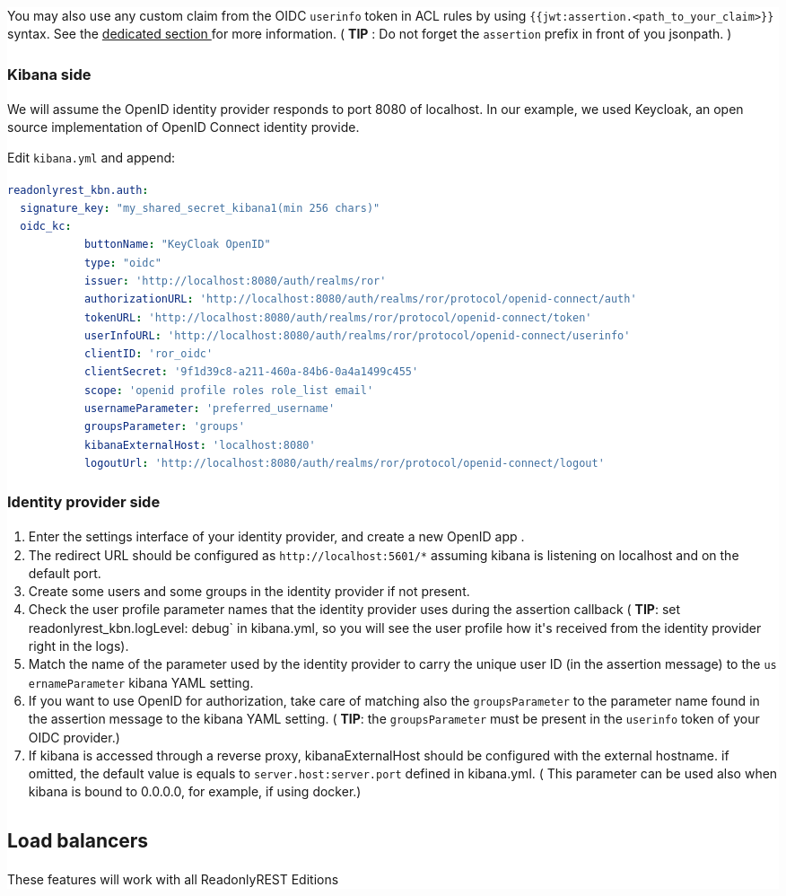 You may also use any custom claim from the OIDC `userinfo` token in ACL rules by using `{{jwt:assertion.<path_to_your_claim>}}` syntax. See the [dedicated section ](../elasticsearch.md#Dynamic%20variables%20from%20JWT%20claims) for more information. \( **TIP** : Do not forget the `assertion` prefix in front of you jsonpath. \)

### Kibana side

We will assume the OpenID identity provider responds to port 8080 of localhost. In our example, we used Keycloak, an open source implementation of OpenID Connect identity provide.

Edit `kibana.yml` and append:

```yaml
readonlyrest_kbn.auth:
  signature_key: "my_shared_secret_kibana1(min 256 chars)"
  oidc_kc: 
            buttonName: "KeyCloak OpenID"
            type: "oidc"
            issuer: 'http://localhost:8080/auth/realms/ror'
            authorizationURL: 'http://localhost:8080/auth/realms/ror/protocol/openid-connect/auth'
            tokenURL: 'http://localhost:8080/auth/realms/ror/protocol/openid-connect/token'
            userInfoURL: 'http://localhost:8080/auth/realms/ror/protocol/openid-connect/userinfo'
            clientID: 'ror_oidc'
            clientSecret: '9f1d39c8-a211-460a-84b6-0a4a1499c455'
            scope: 'openid profile roles role_list email'
            usernameParameter: 'preferred_username'
            groupsParameter: 'groups'
            kibanaExternalHost: 'localhost:8080'
            logoutUrl: 'http://localhost:8080/auth/realms/ror/protocol/openid-connect/logout'
```

### Identity provider side

1. Enter the settings interface of your identity provider, and create a new OpenID app .
2. The redirect URL should be configured as `http://localhost:5601/*`  assuming kibana is listening on localhost and on the default port.
3. Create some users and some groups in the identity provider if not present.
4. Check the user profile parameter names that the identity provider uses during the assertion callback \( **TIP**: set readonlyrest\_kbn.logLevel: debug\` in kibana.yml, so you will see the user profile how it's received from the identity provider right in the logs\).
5. Match the name of the parameter used by the identity provider to carry the unique user ID \(in the assertion message\) to the `usernameParameter` kibana YAML setting.
6. If you want to use OpenID for authorization, take care of matching also the `groupsParameter` to the parameter name found in the assertion message to the kibana YAML setting. \( **TIP**: the `groupsParameter`  must be present in the `userinfo` token of your OIDC provider.\)
7. If kibana is accessed through a reverse proxy, kibanaExternalHost should be configured with the external hostname. if omitted, the default value is equals to `server.host:server.port` defined in kibana.yml. \( This parameter can be used also when kibana is bound to 0.0.0.0, for example, if using docker.\) 

## Load balancers

These features will work with all ReadonlyREST Editions
